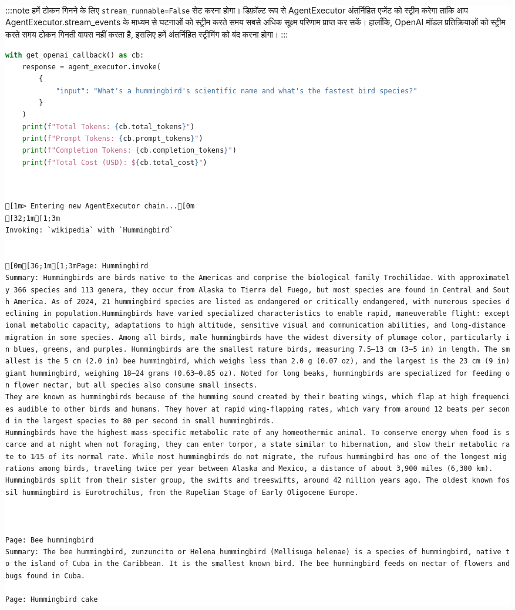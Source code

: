 :::note
हमें टोकन गिनने के लिए `stream_runnable=False` सेट करना होगा। डिफ़ॉल्ट रूप से AgentExecutor अंतर्निहित एजेंट को स्ट्रीम करेगा ताकि आप AgentExecutor.stream_events के माध्यम से घटनाओं को स्ट्रीम करते समय सबसे अधिक सूक्ष्म परिणाम प्राप्त कर सकें। हालाँकि, OpenAI मॉडल प्रतिक्रियाओं को स्ट्रीम करते समय टोकन गिनती वापस नहीं करता है, इसलिए हमें अंतर्निहित स्ट्रीमिंग को बंद करना होगा।
:::

```python
with get_openai_callback() as cb:
    response = agent_executor.invoke(
        {
            "input": "What's a hummingbird's scientific name and what's the fastest bird species?"
        }
    )
    print(f"Total Tokens: {cb.total_tokens}")
    print(f"Prompt Tokens: {cb.prompt_tokens}")
    print(f"Completion Tokens: {cb.completion_tokens}")
    print(f"Total Cost (USD): ${cb.total_cost}")
```

```output


[1m> Entering new AgentExecutor chain...[0m
[32;1m[1;3m
Invoking: `wikipedia` with `Hummingbird`


[0m[36;1m[1;3mPage: Hummingbird
Summary: Hummingbirds are birds native to the Americas and comprise the biological family Trochilidae. With approximately 366 species and 113 genera, they occur from Alaska to Tierra del Fuego, but most species are found in Central and South America. As of 2024, 21 hummingbird species are listed as endangered or critically endangered, with numerous species declining in population.Hummingbirds have varied specialized characteristics to enable rapid, maneuverable flight: exceptional metabolic capacity, adaptations to high altitude, sensitive visual and communication abilities, and long-distance migration in some species. Among all birds, male hummingbirds have the widest diversity of plumage color, particularly in blues, greens, and purples. Hummingbirds are the smallest mature birds, measuring 7.5–13 cm (3–5 in) in length. The smallest is the 5 cm (2.0 in) bee hummingbird, which weighs less than 2.0 g (0.07 oz), and the largest is the 23 cm (9 in) giant hummingbird, weighing 18–24 grams (0.63–0.85 oz). Noted for long beaks, hummingbirds are specialized for feeding on flower nectar, but all species also consume small insects.
They are known as hummingbirds because of the humming sound created by their beating wings, which flap at high frequencies audible to other birds and humans. They hover at rapid wing-flapping rates, which vary from around 12 beats per second in the largest species to 80 per second in small hummingbirds.
Hummingbirds have the highest mass-specific metabolic rate of any homeothermic animal. To conserve energy when food is scarce and at night when not foraging, they can enter torpor, a state similar to hibernation, and slow their metabolic rate to 1⁄15 of its normal rate. While most hummingbirds do not migrate, the rufous hummingbird has one of the longest migrations among birds, traveling twice per year between Alaska and Mexico, a distance of about 3,900 miles (6,300 km).
Hummingbirds split from their sister group, the swifts and treeswifts, around 42 million years ago. The oldest known fossil hummingbird is Eurotrochilus, from the Rupelian Stage of Early Oligocene Europe.



Page: Bee hummingbird
Summary: The bee hummingbird, zunzuncito or Helena hummingbird (Mellisuga helenae) is a species of hummingbird, native to the island of Cuba in the Caribbean. It is the smallest known bird. The bee hummingbird feeds on nectar of flowers and bugs found in Cuba.

Page: Hummingbird cake
```